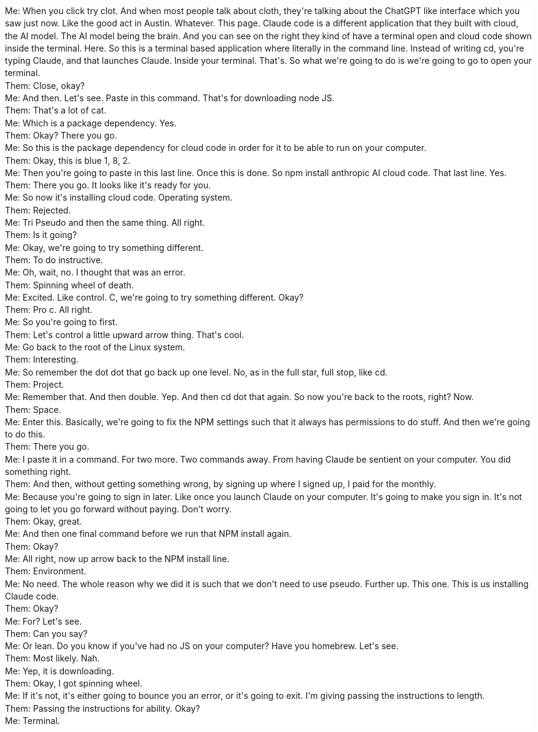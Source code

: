 Me: When you click try clot. And when most people talk about cloth, they're talking about the ChatGPT like interface which you saw just now. Like the good act in Austin. Whatever. This page. Claude code is a different application that they built with cloud, the AI model. The AI model being the brain. And you can see on the right they kind of have a terminal open and cloud code shown inside the terminal. Here. So this is a terminal based application where literally in the command line. Instead of writing cd, you're typing Claude, and that launches Claude. Inside your terminal. That's. So what we're going to do is we're going to go to open your terminal.  
Them: Close, okay?  
Me: And then. Let's see. Paste in this command. That's for downloading node JS.  
Them: That's a lot of cat.  
Me: Which is a package dependency. Yes.  
Them: Okay? There you go.  
Me: So this is the package dependency for cloud code in order for it to be able to run on your computer.  
Them: Okay, this is blue 1, 8, 2.  
Me: Then you're going to paste in this last line. Once this is done. So npm install anthropic AI cloud code. That last line. Yes.  
Them: There you go. It looks like it's ready for you.  
Me: So now it's installing cloud code. Operating system.  
Them: Rejected.  
Me: Tri Pseudo and then the same thing. All right.  
Them: Is it going?  
Me: Okay, we're going to try something different.  
Them: To do instructive.  
Me: Oh, wait, no. I thought that was an error.  
Them: Spinning wheel of death.  
Me: Excited. Like control. C, we're going to try something different. Okay?  
Them: Pro c. All right.  
Me: So you're going to first.  
Them: Let's control a little upward arrow thing. That's cool.  
Me: Go back to the root of the Linux system.  
Them: Interesting.  
Me: So remember the dot dot that go back up one level. No, as in the full star, full stop, like cd.  
Them: Project.  
Me: Remember that. And then double. Yep. And then cd dot that again. So now you're back to the roots, right? Now.  
Them: Space.  
Me: Enter this. Basically, we're going to fix the NPM settings such that it always has permissions to do stuff. And then we're going to do this.  
Them: There you go.  
Me: I paste it in a command. For two more. Two commands away. From having Claude be sentient on your computer. You did something right.  
Them: And then, without getting something wrong, by signing up where I signed up, I paid for the monthly.  
Me: Because you're going to sign in later. Like once you launch Claude on your computer. It's going to make you sign in. It's not going to let you go forward without paying. Don't worry.  
Them: Okay, great.  
Me: And then one final command before we run that NPM install again.  
Them: Okay?  
Me: All right, now up arrow back to the NPM install line.  
Them: Environment.  
Me: No need. The whole reason why we did it is such that we don't need to use pseudo. Further up. This one. This is us installing Claude code.  
Them: Okay?  
Me: For? Let's see.  
Them: Can you say?  
Me: Or lean. Do you know if you've had no JS on your computer? Have you homebrew. Let's see.  
Them: Most likely. Nah.  
Me: Yep, it is downloading.  
Them: Okay, I got spinning wheel.  
Me: If it's not, it's either going to bounce you an error, or it's going to exit. I'm giving passing the instructions to length.  
Them: Passing the instructions for ability. Okay?  
Me: Terminal.  